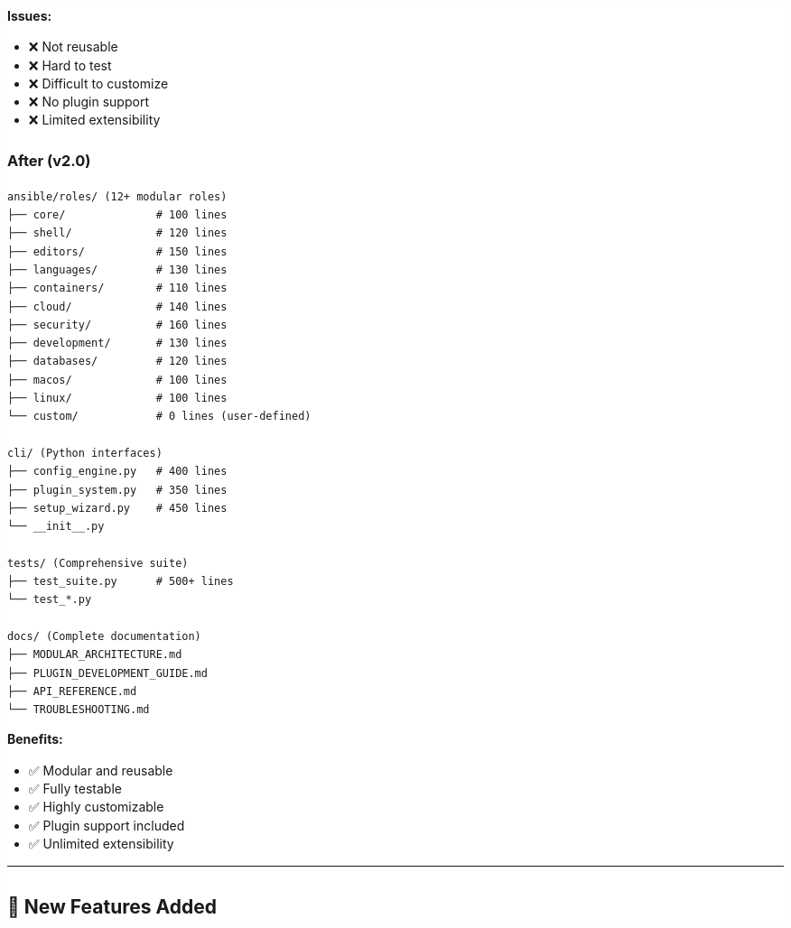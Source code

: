 **Issues:**
- ❌ Not reusable
- ❌ Hard to test
- ❌ Difficult to customize
- ❌ No plugin support
- ❌ Limited extensibility

### After (v2.0)

```
ansible/roles/ (12+ modular roles)
├── core/              # 100 lines
├── shell/             # 120 lines
├── editors/           # 150 lines
├── languages/         # 130 lines
├── containers/        # 110 lines
├── cloud/             # 140 lines
├── security/          # 160 lines
├── development/       # 130 lines
├── databases/         # 120 lines
├── macos/             # 100 lines
├── linux/             # 100 lines
└── custom/            # 0 lines (user-defined)

cli/ (Python interfaces)
├── config_engine.py   # 400 lines
├── plugin_system.py   # 350 lines
├── setup_wizard.py    # 450 lines
└── __init__.py

tests/ (Comprehensive suite)
├── test_suite.py      # 500+ lines
└── test_*.py

docs/ (Complete documentation)
├── MODULAR_ARCHITECTURE.md
├── PLUGIN_DEVELOPMENT_GUIDE.md
├── API_REFERENCE.md
└── TROUBLESHOOTING.md
```

**Benefits:**
- ✅ Modular and reusable
- ✅ Fully testable
- ✅ Highly customizable
- ✅ Plugin support included
- ✅ Unlimited extensibility

---

## 🎯 New Features Added
